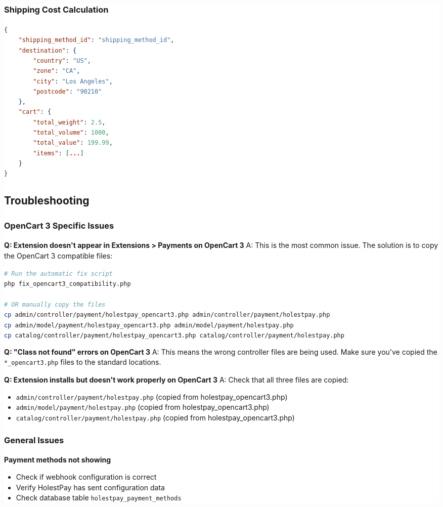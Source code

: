 ### Shipping Cost Calculation
```json
{
    "shipping_method_id": "shipping_method_id",
    "destination": {
        "country": "US",
        "zone": "CA",
        "city": "Los Angeles",
        "postcode": "90210"
    },
    "cart": {
        "total_weight": 2.5,
        "total_volume": 1000,
        "total_value": 199.99,
        "items": [...]
    }
}
```

## Troubleshooting

### OpenCart 3 Specific Issues

**Q: Extension doesn't appear in Extensions > Payments on OpenCart 3**
A: This is the most common issue. The solution is to copy the OpenCart 3 compatible files:
```bash
# Run the automatic fix script
php fix_opencart3_compatibility.php

# OR manually copy the files
cp admin/controller/payment/holestpay_opencart3.php admin/controller/payment/holestpay.php
cp admin/model/payment/holestpay_opencart3.php admin/model/payment/holestpay.php
cp catalog/controller/payment/holestpay_opencart3.php catalog/controller/payment/holestpay.php
```

**Q: "Class not found" errors on OpenCart 3**
A: This means the wrong controller files are being used. Make sure you've copied the `*_opencart3.php` files to the standard locations.

**Q: Extension installs but doesn't work properly on OpenCart 3**
A: Check that all three files are copied:
- `admin/controller/payment/holestpay.php` (copied from holestpay_opencart3.php)
- `admin/model/payment/holestpay.php` (copied from holestpay_opencart3.php)
- `catalog/controller/payment/holestpay.php` (copied from holestpay_opencart3.php)

### General Issues

**Payment methods not showing**
- Check if webhook configuration is correct
- Verify HolestPay has sent configuration data
- Check database table `holestpay_payment_methods`
